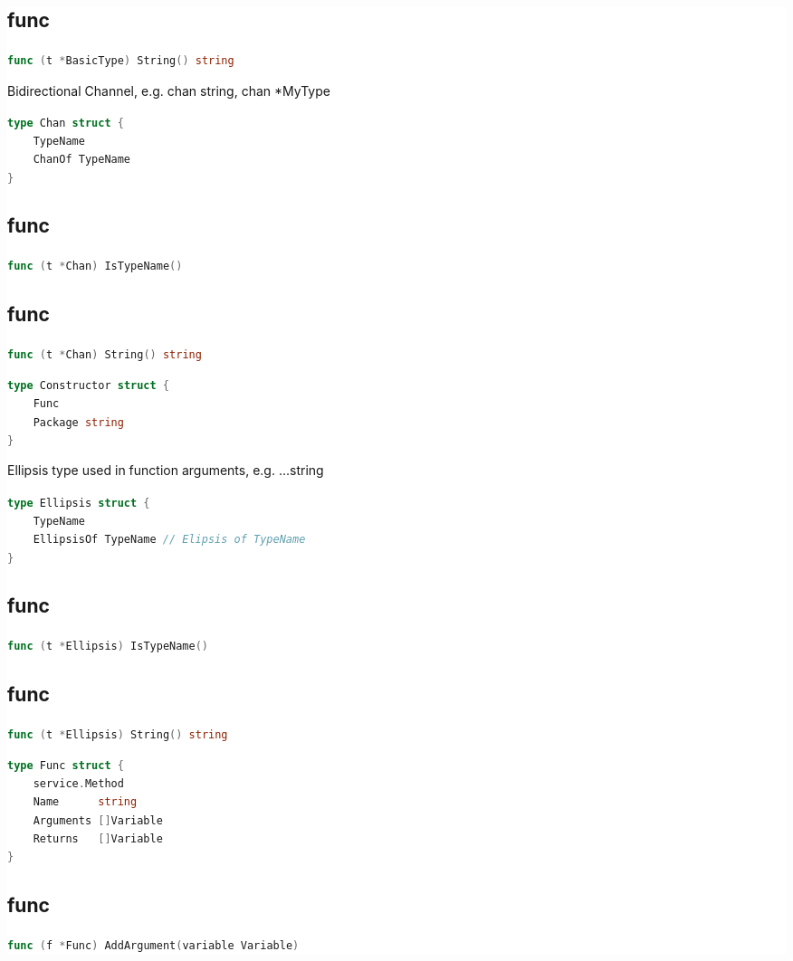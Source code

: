 ## func 
```go
func (t *BasicType) String() string
```

Bidirectional Channel, e.g. chan string, chan *MyType
```go
type Chan struct {
	TypeName
	ChanOf TypeName
}
```
## func 
```go
func (t *Chan) IsTypeName()
```

## func 
```go
func (t *Chan) String() string
```

```go
type Constructor struct {
	Func
	Package string
}
```
Ellipsis type used in function arguments, e.g. ...string
```go
type Ellipsis struct {
	TypeName
	EllipsisOf TypeName // Elipsis of TypeName
}
```
## func 
```go
func (t *Ellipsis) IsTypeName()
```

## func 
```go
func (t *Ellipsis) String() string
```

```go
type Func struct {
	service.Method
	Name      string
	Arguments []Variable
	Returns   []Variable
}
```
## func 
```go
func (f *Func) AddArgument(variable Variable)
```
